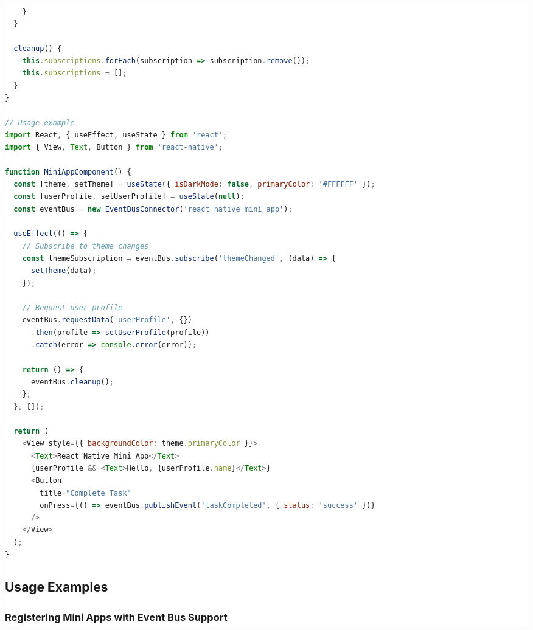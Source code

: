 ```javascript
    }
  }

  cleanup() {
    this.subscriptions.forEach(subscription => subscription.remove());
    this.subscriptions = [];
  }
}

// Usage example
import React, { useEffect, useState } from 'react';
import { View, Text, Button } from 'react-native';

function MiniAppComponent() {
  const [theme, setTheme] = useState({ isDarkMode: false, primaryColor: '#FFFFFF' });
  const [userProfile, setUserProfile] = useState(null);
  const eventBus = new EventBusConnector('react_native_mini_app');
  
  useEffect(() => {
    // Subscribe to theme changes
    const themeSubscription = eventBus.subscribe('themeChanged', (data) => {
      setTheme(data);
    });
    
    // Request user profile
    eventBus.requestData('userProfile', {})
      .then(profile => setUserProfile(profile))
      .catch(error => console.error(error));
    
    return () => {
      eventBus.cleanup();
    };
  }, []);
  
  return (
    <View style={{ backgroundColor: theme.primaryColor }}>
      <Text>React Native Mini App</Text>
      {userProfile && <Text>Hello, {userProfile.name}</Text>}
      <Button 
        title="Complete Task" 
        onPress={() => eventBus.publishEvent('taskCompleted', { status: 'success' })} 
      />
    </View>
  );
}
```

## Usage Examples

### Registering Mini Apps with Event Bus Support
